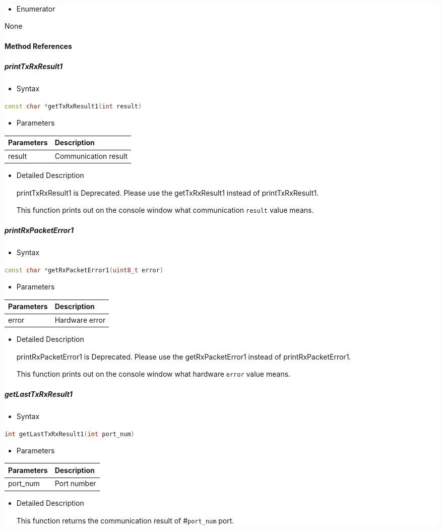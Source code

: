 
- Enumerator

 None

#### Method References

##### printTxRxResult1
- Syntax
``` cpp
const char *getTxRxResult1(int result)
```
- Parameters

| Parameters | Description          |
|:-----------|:---------------------|
| result     | Communication result |

- Detailed Description

  printTxRxResult1 is Deprecated. Please use the getTxRxResult1 instead of printTxRxResult1.

  This function prints out on the console window what communication `result` value means.


##### printRxPacketError1
- Syntax
``` cpp
const char *getRxPacketError1(uint8_t error)
```
- Parameters

| Parameters | Description    |
|:-----------|:---------------|
| error      | Hardware error |

- Detailed Description

  printRxPacketError1 is Deprecated. Please use the getRxPacketError1 instead of printRxPacketError1.

  This function prints out on the console window what hardware `error` value means.


##### getLastTxRxResult1
- Syntax
``` cpp
int getLastTxRxResult1(int port_num)
```
- Parameters

| Parameters | Description |
|:-----------|:------------|
| port_num   | Port number |

- Detailed Description

  This function returns the communication result of #`port_num` port.
